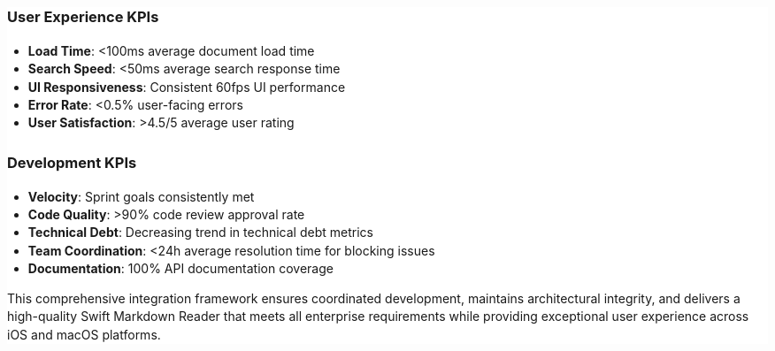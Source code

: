 ### User Experience KPIs
- **Load Time**: <100ms average document load time
- **Search Speed**: <50ms average search response time
- **UI Responsiveness**: Consistent 60fps UI performance
- **Error Rate**: <0.5% user-facing errors
- **User Satisfaction**: >4.5/5 average user rating

### Development KPIs
- **Velocity**: Sprint goals consistently met
- **Code Quality**: >90% code review approval rate
- **Technical Debt**: Decreasing trend in technical debt metrics
- **Team Coordination**: <24h average resolution time for blocking issues
- **Documentation**: 100% API documentation coverage

This comprehensive integration framework ensures coordinated development, maintains architectural integrity, and delivers a high-quality Swift Markdown Reader that meets all enterprise requirements while providing exceptional user experience across iOS and macOS platforms.